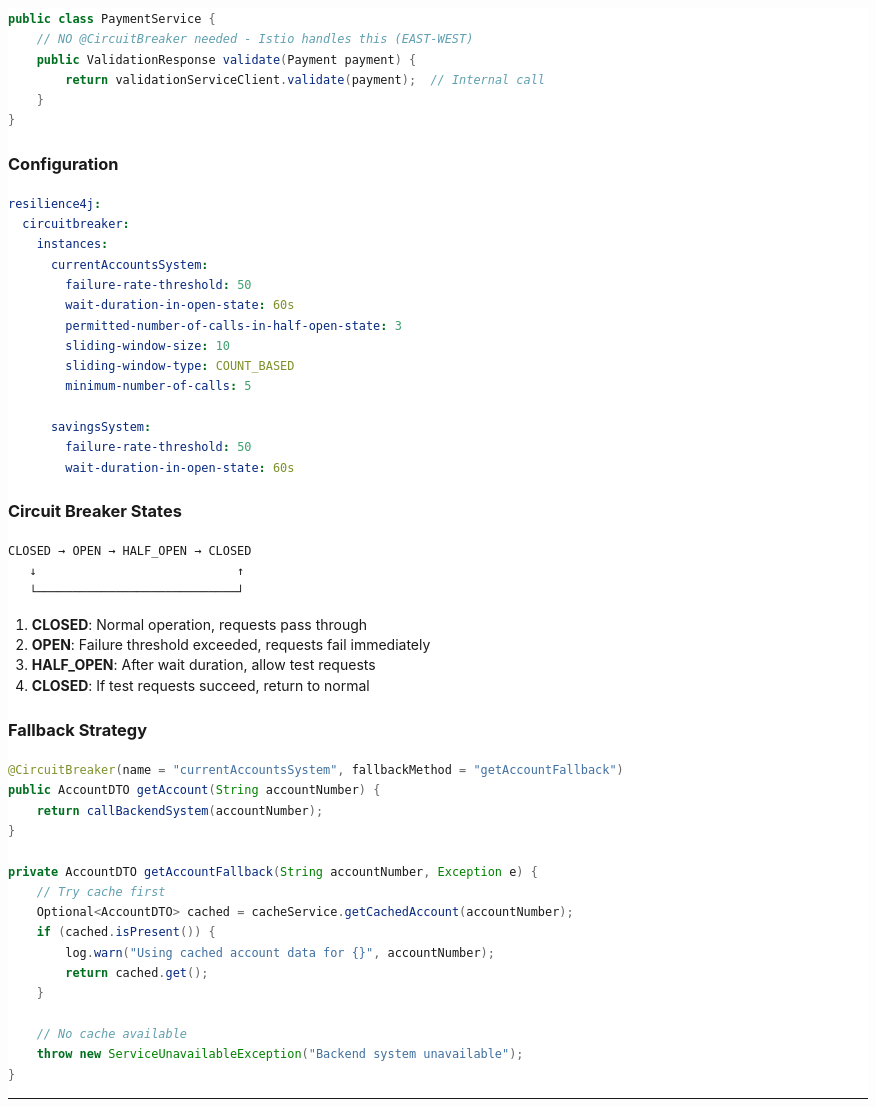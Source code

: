 ```java
public class PaymentService {
    // NO @CircuitBreaker needed - Istio handles this (EAST-WEST)
    public ValidationResponse validate(Payment payment) {
        return validationServiceClient.validate(payment);  // Internal call
    }
}
```

### Configuration

```yaml
resilience4j:
  circuitbreaker:
    instances:
      currentAccountsSystem:
        failure-rate-threshold: 50
        wait-duration-in-open-state: 60s
        permitted-number-of-calls-in-half-open-state: 3
        sliding-window-size: 10
        sliding-window-type: COUNT_BASED
        minimum-number-of-calls: 5
      
      savingsSystem:
        failure-rate-threshold: 50
        wait-duration-in-open-state: 60s
```

### Circuit Breaker States

```
CLOSED → OPEN → HALF_OPEN → CLOSED
   ↓                            ↑
   └────────────────────────────┘
```

1. **CLOSED**: Normal operation, requests pass through
2. **OPEN**: Failure threshold exceeded, requests fail immediately
3. **HALF_OPEN**: After wait duration, allow test requests
4. **CLOSED**: If test requests succeed, return to normal

### Fallback Strategy

```java
@CircuitBreaker(name = "currentAccountsSystem", fallbackMethod = "getAccountFallback")
public AccountDTO getAccount(String accountNumber) {
    return callBackendSystem(accountNumber);
}

private AccountDTO getAccountFallback(String accountNumber, Exception e) {
    // Try cache first
    Optional<AccountDTO> cached = cacheService.getCachedAccount(accountNumber);
    if (cached.isPresent()) {
        log.warn("Using cached account data for {}", accountNumber);
        return cached.get();
    }
    
    // No cache available
    throw new ServiceUnavailableException("Backend system unavailable");
}
```

---